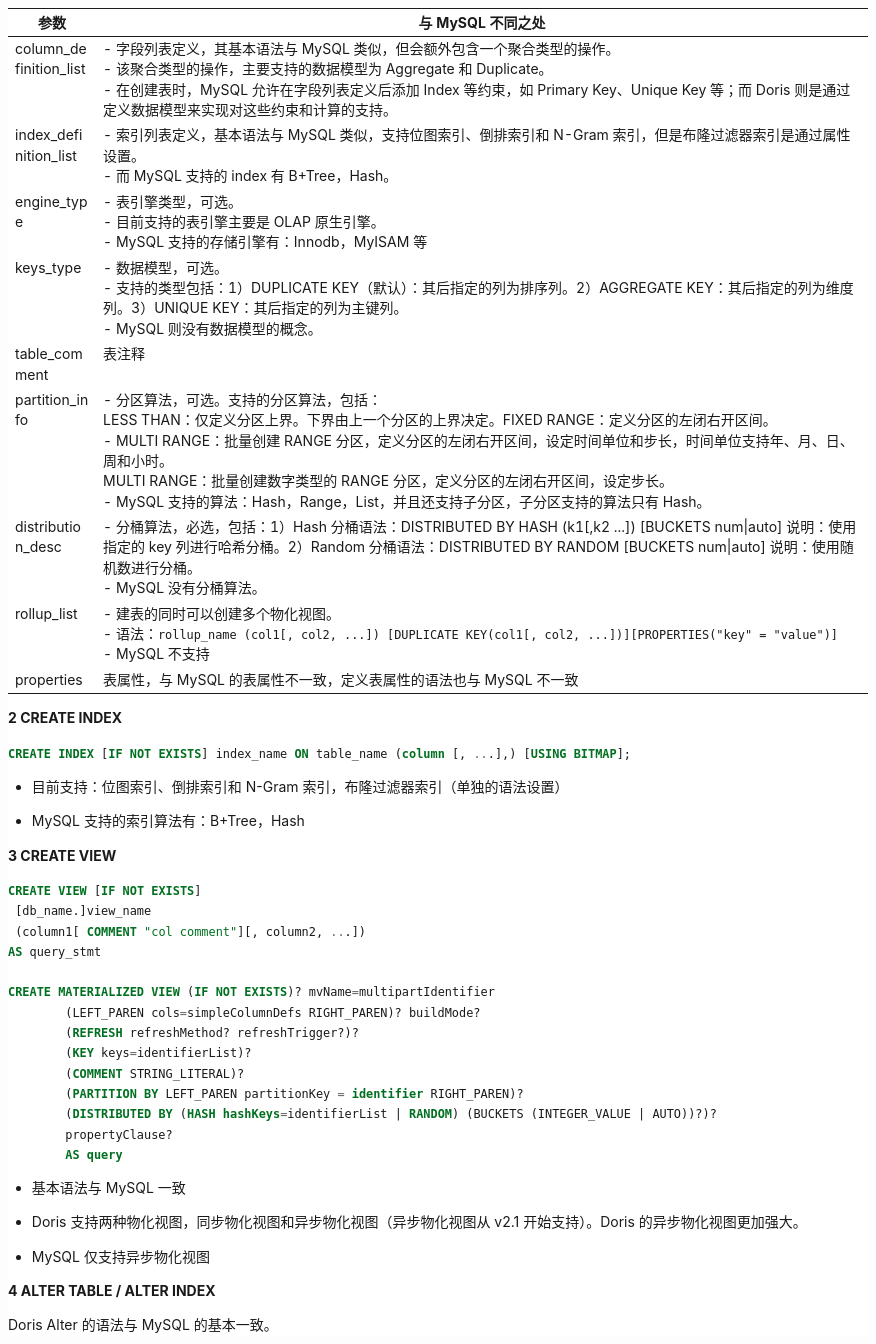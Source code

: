 | 参数                   | 与 MySQL 不同之处                                            |
| ---------------------- | ------------------------------------------------------------ |
| column_definition_list | - 字段列表定义，其基本语法与 MySQL 类似，但会额外包含一个聚合类型的操作。<br />- 该聚合类型的操作，主要支持的数据模型为 Aggregate 和 Duplicate。<br />- 在创建表时，MySQL 允许在字段列表定义后添加 Index 等约束，如 Primary Key、Unique Key 等；而 Doris 则是通过定义数据模型来实现对这些约束和计算的支持。 |
| index_definition_list  | - 索引列表定义，基本语法与 MySQL 类似，支持位图索引、倒排索引和 N-Gram 索引，但是布隆过滤器索引是通过属性设置。<br />- 而 MySQL 支持的 index 有 B+Tree，Hash。 |
| engine_type            | - 表引擎类型，可选。<br />- 目前支持的表引擎主要是 OLAP 原生引擎。<br />- MySQL 支持的存储引擎有：Innodb，MyISAM 等 |
| keys_type              | - 数据模型，可选。<br />- 支持的类型包括：1）DUPLICATE KEY（默认）：其后指定的列为排序列。2）AGGREGATE KEY：其后指定的列为维度列。3）UNIQUE KEY：其后指定的列为主键列。<br />- MySQL 则没有数据模型的概念。 |
| table_comment          | 表注释                                                       |
| partition_info         | - 分区算法，可选。支持的分区算法，包括：<br /> LESS THAN：仅定义分区上界。下界由上一个分区的上界决定。FIXED RANGE：定义分区的左闭右开区间。<br />- MULTI RANGE：批量创建 RANGE 分区，定义分区的左闭右开区间，设定时间单位和步长，时间单位支持年、月、日、周和小时。<br /> MULTI RANGE：批量创建数字类型的 RANGE 分区，定义分区的左闭右开区间，设定步长。<br />- MySQL 支持的算法：Hash，Range，List，并且还支持子分区，子分区支持的算法只有 Hash。 |
| distribution_desc      | - 分桶算法，必选，包括：1）Hash 分桶语法：DISTRIBUTED BY HASH (k1[,k2 ...]) [BUCKETS num\|auto] 说明：使用指定的 key 列进行哈希分桶。2）Random 分桶语法：DISTRIBUTED BY RANDOM [BUCKETS num\|auto] 说明：使用随机数进行分桶。<br />- MySQL 没有分桶算法。 |
| rollup_list            | - 建表的同时可以创建多个物化视图。 <br />- 语法：`rollup_name (col1[, col2, ...]) [DUPLICATE KEY(col1[, col2, ...])][PROPERTIES("key" = "value")]` <br />- MySQL 不支持 |
| properties             | 表属性，与 MySQL 的表属性不一致，定义表属性的语法也与 MySQL 不一致 |


**2 CREATE INDEX**

```sql
CREATE INDEX [IF NOT EXISTS] index_name ON table_name (column [, ...],) [USING BITMAP];
```

- 目前支持：位图索引、倒排索引和 N-Gram 索引，布隆过滤器索引（单独的语法设置）

- MySQL 支持的索引算法有：B+Tree，Hash

**3 CREATE VIEW**

```sql
CREATE VIEW [IF NOT EXISTS]
 [db_name.]view_name
 (column1[ COMMENT "col comment"][, column2, ...])
AS query_stmt

CREATE MATERIALIZED VIEW (IF NOT EXISTS)? mvName=multipartIdentifier
        (LEFT_PAREN cols=simpleColumnDefs RIGHT_PAREN)? buildMode?
        (REFRESH refreshMethod? refreshTrigger?)?
        (KEY keys=identifierList)?
        (COMMENT STRING_LITERAL)?
        (PARTITION BY LEFT_PAREN partitionKey = identifier RIGHT_PAREN)?
        (DISTRIBUTED BY (HASH hashKeys=identifierList | RANDOM) (BUCKETS (INTEGER_VALUE | AUTO))?)?
        propertyClause?
        AS query
```

- 基本语法与 MySQL 一致

- Doris 支持两种物化视图，同步物化视图和异步物化视图（异步物化视图从 v2.1 开始支持）。Doris 的异步物化视图更加强大。

- MySQL 仅支持异步物化视图

**4 ALTER TABLE / ALTER INDEX**

Doris Alter 的语法与 MySQL 的基本一致。 
